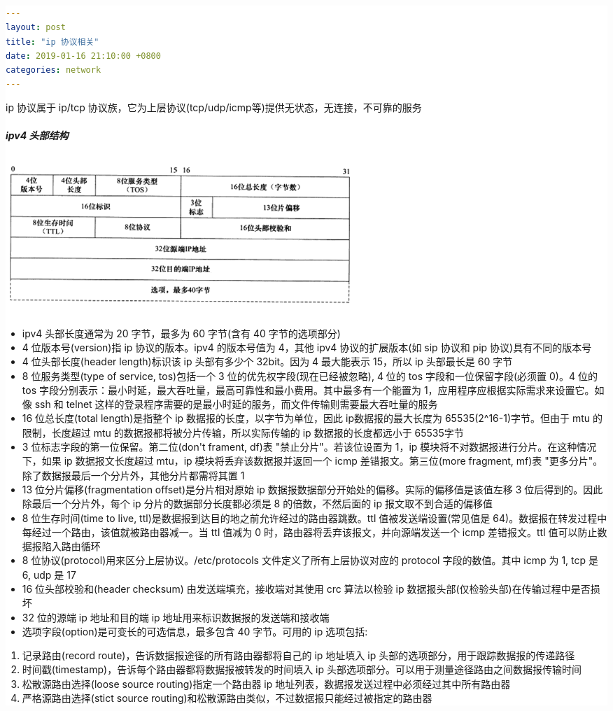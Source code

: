 ```yaml
---
layout: post
title: "ip 协议相关"
date: 2019-01-16 21:10:00 +0800
categories: network
---
```


ip 协议属于 ip/tcp 协议族，它为上层协议(tcp/udp/icmp等)提供无状态，无连接，不可靠的服务

##### ipv4 头部结构
<img src = "/images/ip-protocol.png" width="500" height="220" />

* ipv4 头部长度通常为 20 字节，最多为 60 字节(含有 40 字节的选项部分)
* 4 位版本号(version)指 ip 协议的版本。ipv4 的版本号值为 4，其他 ipv4 协议的扩展版本(如 sip 协议和 pip 协议)具有不同的版本号
* 4 位头部长度(header length)标识该 ip 头部有多少个 32bit。因为 4 最大能表示 15，所以 ip 头部最长是 60 字节
* 8 位服务类型(type of service, tos)包括一个 3 位的优先权字段(现在已经被忽略), 4 位的 tos 字段和一位保留字段(必须置 0)。4 位的 tos 字段分别表示：最小时延，最大吞吐量，最高可靠性和最小费用。其中最多有一个能置为 1，应用程序应根据实际需求来设置它。如像 ssh 和 telnet 这样的登录程序需要的是最小时延的服务，而文件传输则需要最大吞吐量的服务
* 16 位总长度(total length)是指整个 ip 数据报的长度，以字节为单位，因此 ip数据报的最大长度为 65535(2^16-1)字节。但由于 mtu 的限制，长度超过 mtu 的数据报都将被分片传输，所以实际传输的 ip 数据报的长度都远小于 65535字节
* 3 位标志字段的第一位保留。第二位(don't frament, df)表 "禁止分片"。若该位设置为 1，ip 模块将不对数据报进行分片。在这种情况下，如果 ip 数据报文长度超过 mtu，ip 模块将丢弃该数据报并返回一个 icmp 差错报文。第三位(more fragment, mf)表 "更多分片"。除了数据报最后一个分片外，其他分片都需将其置 1
* 13 位分片偏移(fragmentation offset)是分片相对原始 ip 数据报数据部分开始处的偏移。实际的偏移值是该值左移 3 位后得到的。因此除最后一个分片外，每个 ip 分片的数据部分长度都必须是 8 的倍数，不然后面的 ip 报文取不到合适的偏移值
* 8 位生存时间(time to live, ttl)是数据报到达目的地之前允许经过的路由器跳数。ttl 值被发送端设置(常见值是 64)。数据报在转发过程中每经过一个路由，该值就被路由器减一。当 ttl 值减为 0 时，路由器将丢弃该报文，并向源端发送一个 icmp 差错报文。ttl 值可以防止数据报陷入路由循环
* 8 位协议(protocol)用来区分上层协议。/etc/protocols 文件定义了所有上层协议对应的 protocol 字段的数值。其中 icmp 为 1, tcp 是 6, udp 是 17
* 16 位头部校验和(header checksum) 由发送端填充，接收端对其使用 crc 算法以检验 ip 数据报头部(仅检验头部)在传输过程中是否损坏
* 32 位的源端 ip 地址和目的端 ip 地址用来标识数据报的发送端和接收端
* 选项字段(option)是可变长的可选信息，最多包含 40 字节。可用的 ip 选项包括: 
1. 记录路由(record route)，告诉数据报途径的所有路由器都将自己的 ip 地址填入 ip 头部的选项部分，用于跟踪数据报的传递路径
2. 时间戳(timestamp)，告诉每个路由器都将数据报被转发的时间填入 ip 头部选项部分。可以用于测量途径路由之间数据报传输时间
3. 松散源路由选择(loose source routing)指定一个路由器 ip 地址列表，数据报发送过程中必须经过其中所有路由器
4. 严格源路由选择(stict source routing)和松散源路由类似，不过数据报只能经过被指定的路由器
